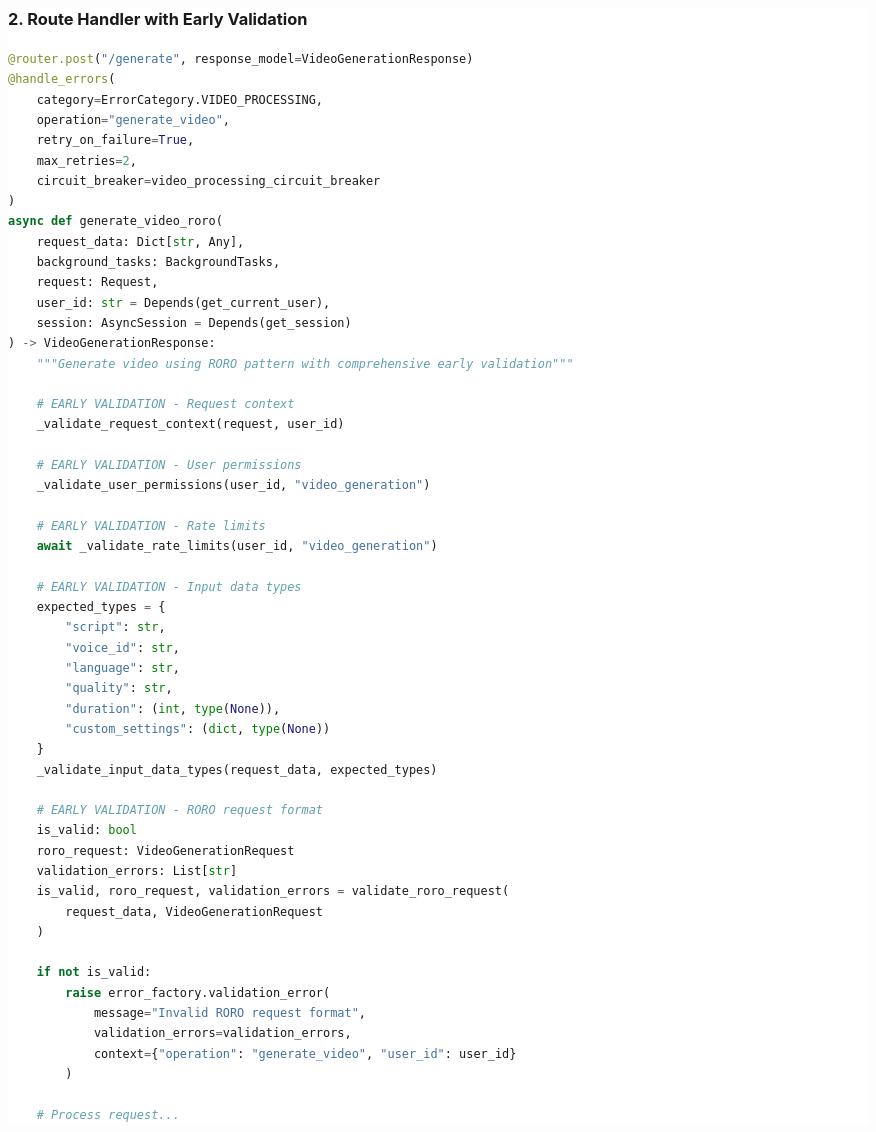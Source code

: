 ### 2. **Route Handler with Early Validation**
```python
@router.post("/generate", response_model=VideoGenerationResponse)
@handle_errors(
    category=ErrorCategory.VIDEO_PROCESSING,
    operation="generate_video",
    retry_on_failure=True,
    max_retries=2,
    circuit_breaker=video_processing_circuit_breaker
)
async def generate_video_roro(
    request_data: Dict[str, Any],
    background_tasks: BackgroundTasks,
    request: Request,
    user_id: str = Depends(get_current_user),
    session: AsyncSession = Depends(get_session)
) -> VideoGenerationResponse:
    """Generate video using RORO pattern with comprehensive early validation"""
    
    # EARLY VALIDATION - Request context
    _validate_request_context(request, user_id)
    
    # EARLY VALIDATION - User permissions
    _validate_user_permissions(user_id, "video_generation")
    
    # EARLY VALIDATION - Rate limits
    await _validate_rate_limits(user_id, "video_generation")
    
    # EARLY VALIDATION - Input data types
    expected_types = {
        "script": str,
        "voice_id": str,
        "language": str,
        "quality": str,
        "duration": (int, type(None)),
        "custom_settings": (dict, type(None))
    }
    _validate_input_data_types(request_data, expected_types)
    
    # EARLY VALIDATION - RORO request format
    is_valid: bool
    roro_request: VideoGenerationRequest
    validation_errors: List[str]
    is_valid, roro_request, validation_errors = validate_roro_request(
        request_data, VideoGenerationRequest
    )
    
    if not is_valid:
        raise error_factory.validation_error(
            message="Invalid RORO request format",
            validation_errors=validation_errors,
            context={"operation": "generate_video", "user_id": user_id}
        )
    
    # Process request...
```
